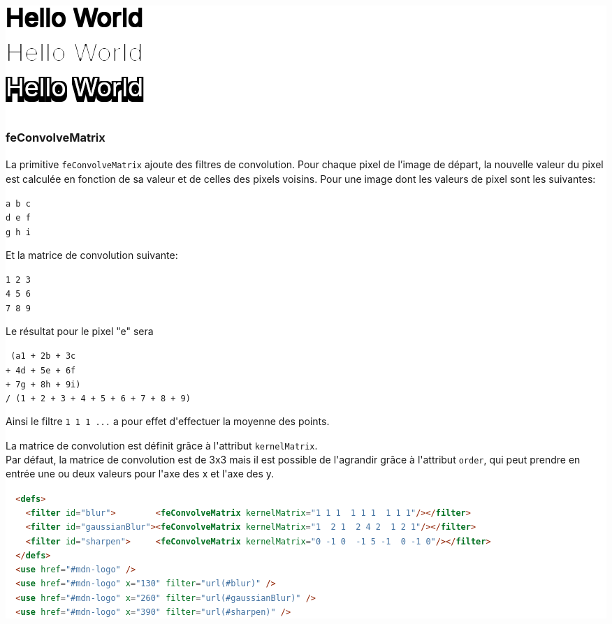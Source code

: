 <svg width="200" height="150">
  <defs>
    <filter id="dilate">
      <feMorphology operator="dilate" radius="1" />
    </filter>
    <filter id="erode">
      <feMorphology operator="erode" radius="1" />
    </filter>
    <filter id="3Dify">
      <feMorphology in="SourceAlpha" operator="dilate" radius="3 5" result="expanded" />
      <feOffset in="expanded" dx="0" dy="3" result="expanded" />
      <feMerge>
        <feMergeNode in="expanded" />
        <feMergeNode in="SourceGraphic" />
      </feMerge>
    </filter>
  </defs>
  <g font-size="36">
    <text y="30" filter="url(#dilate)">Hello World</text>
    <text y="80" filter="url(#erode)">Hello World</text>
    <text y="130" fill="white" filter="url(#3Dify)">Hello World</text>
  </g>
</svg>

### feConvolveMatrix

La primitive `feConvolveMatrix` ajoute des filtres de convolution. Pour chaque pixel de l’image de départ, la nouvelle valeur du pixel est calculée en fonction de sa valeur et de celles des pixels voisins. Pour une image dont les valeurs de pixel sont les suivantes:

    a b c
    d e f
    g h i

Et la matrice de convolution suivante:

    1 2 3
    4 5 6
    7 8 9

Le résultat pour le pixel "e" sera

     (a1 + 2b + 3c
    + 4d + 5e + 6f
    + 7g + 8h + 9i)
    / (1 + 2 + 3 + 4 + 5 + 6 + 7 + 8 + 9)

Ainsi le filtre `1 1 1 ...` a pour effet d'effectuer la moyenne des points.

La matrice de convolution est définit grâce à l'attribut `kernelMatrix`.  
Par défaut, la matrice de convolution est de 3x3 mais il est possible de l'agrandir grâce à l'attribut `order`, qui peut prendre en entrée une ou deux valeurs pour l'axe des x et l'axe des y.

``` html
  <defs>
    <filter id="blur">        <feConvolveMatrix kernelMatrix="1 1 1  1 1 1  1 1 1"/></filter>
    <filter id="gaussianBlur"><feConvolveMatrix kernelMatrix="1  2 1  2 4 2  1 2 1"/></filter>
    <filter id="sharpen">     <feConvolveMatrix kernelMatrix="0 -1 0  -1 5 -1  0 -1 0"/></filter>
  </defs>
  <use href="#mdn-logo" />
  <use href="#mdn-logo" x="130" filter="url(#blur)" />
  <use href="#mdn-logo" x="260" filter="url(#gaussianBlur)" />
  <use href="#mdn-logo" x="390" filter="url(#sharpen)" />
```
